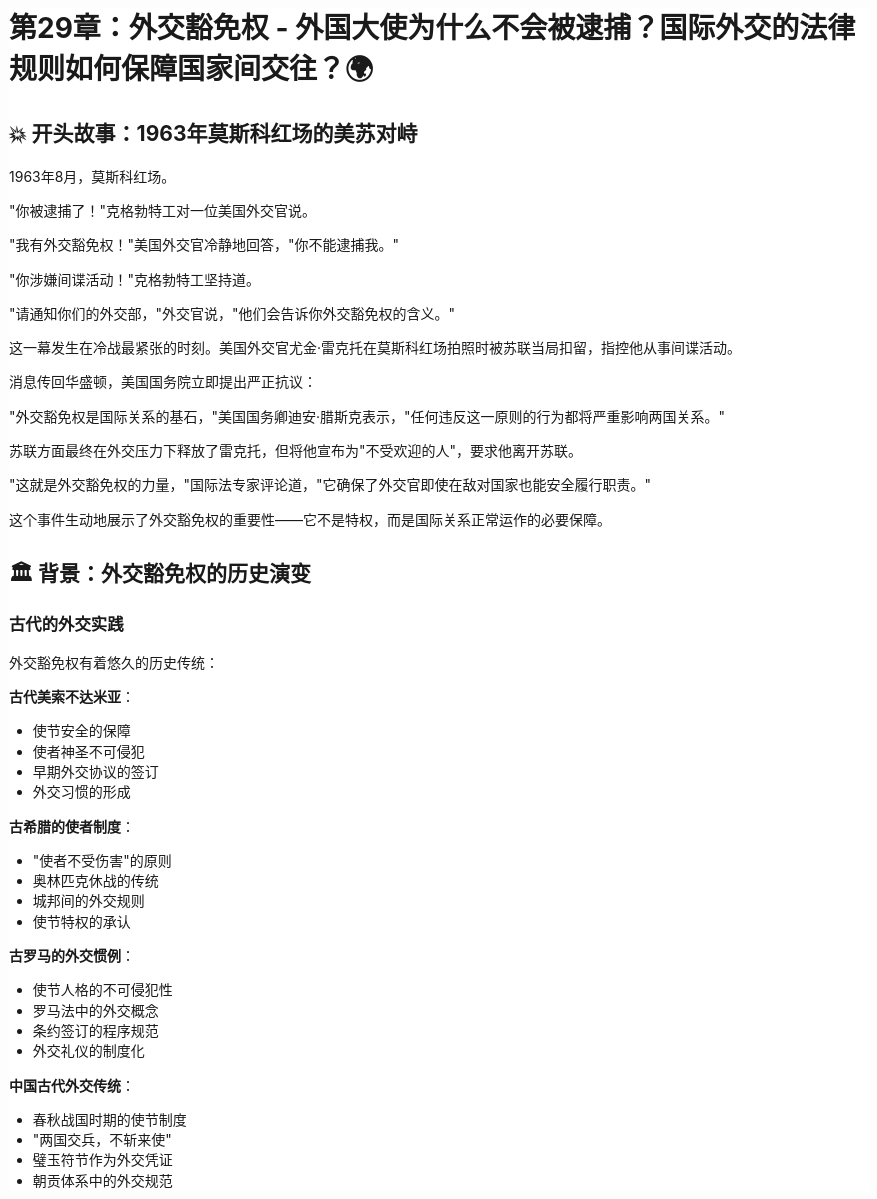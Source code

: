 # 第29章：外交豁免权 - 外国大使为什么不会被逮捕？国际外交的法律规则如何保障国家间交往？🌍

## 💥 开头故事：1963年莫斯科红场的美苏对峙

1963年8月，莫斯科红场。

"你被逮捕了！"克格勃特工对一位美国外交官说。

"我有外交豁免权！"美国外交官冷静地回答，"你不能逮捕我。"

"你涉嫌间谍活动！"克格勃特工坚持道。

"请通知你们的外交部，"外交官说，"他们会告诉你外交豁免权的含义。"

这一幕发生在冷战最紧张的时刻。美国外交官尤金·雷克托在莫斯科红场拍照时被苏联当局扣留，指控他从事间谍活动。

消息传回华盛顿，美国国务院立即提出严正抗议：

"外交豁免权是国际关系的基石，"美国国务卿迪安·腊斯克表示，"任何违反这一原则的行为都将严重影响两国关系。"

苏联方面最终在外交压力下释放了雷克托，但将他宣布为"不受欢迎的人"，要求他离开苏联。

"这就是外交豁免权的力量，"国际法专家评论道，"它确保了外交官即使在敌对国家也能安全履行职责。"

这个事件生动地展示了外交豁免权的重要性——它不是特权，而是国际关系正常运作的必要保障。

## 🏛️ 背景：外交豁免权的历史演变

### 古代的外交实践

外交豁免权有着悠久的历史传统：

**古代美索不达米亚**：
- 使节安全的保障
- 使者神圣不可侵犯
- 早期外交协议的签订
- 外交习惯的形成

**古希腊的使者制度**：
- "使者不受伤害"的原则
- 奥林匹克休战的传统
- 城邦间的外交规则
- 使节特权的承认

**古罗马的外交惯例**：
- 使节人格的不可侵犯性
- 罗马法中的外交概念
- 条约签订的程序规范
- 外交礼仪的制度化

**中国古代外交传统**：
- 春秋战国时期的使节制度
- "两国交兵，不斩来使"
- 璧玉符节作为外交凭证
- 朝贡体系中的外交规范
